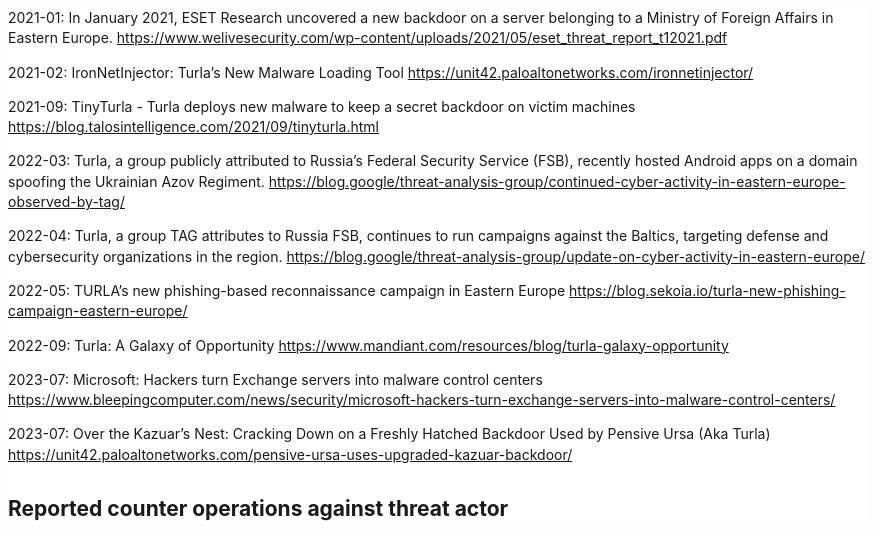 2021-01: In January 2021, ESET Research uncovered a new backdoor on a server belonging to a Ministry of Foreign Affairs in Eastern Europe.
https://www.welivesecurity.com/wp-content/uploads/2021/05/eset_threat_report_t12021.pdf

2021-02: IronNetInjector: Turla’s New Malware Loading Tool
https://unit42.paloaltonetworks.com/ironnetinjector/

2021-09: TinyTurla - Turla deploys new malware to keep a secret backdoor on victim machines
https://blog.talosintelligence.com/2021/09/tinyturla.html

2022-03: Turla, a group publicly attributed to Russia’s Federal Security Service (FSB), recently hosted Android apps on a domain spoofing the Ukrainian Azov Regiment.
https://blog.google/threat-analysis-group/continued-cyber-activity-in-eastern-europe-observed-by-tag/

2022-04: Turla, a group TAG attributes to Russia FSB, continues to run campaigns against the Baltics, targeting defense and cybersecurity organizations in the region.
https://blog.google/threat-analysis-group/update-on-cyber-activity-in-eastern-europe/

2022-05: TURLA’s new phishing-based reconnaissance campaign in Eastern Europe
https://blog.sekoia.io/turla-new-phishing-campaign-eastern-europe/

2022-09: Turla: A Galaxy of Opportunity
https://www.mandiant.com/resources/blog/turla-galaxy-opportunity

2023-07: Microsoft: Hackers turn Exchange servers into malware control centers
https://www.bleepingcomputer.com/news/security/microsoft-hackers-turn-exchange-servers-into-malware-control-centers/

2023-07: Over the Kazuar’s Nest: Cracking Down on a Freshly Hatched Backdoor Used by Pensive Ursa (Aka Turla)
https://unit42.paloaltonetworks.com/pensive-ursa-uses-upgraded-kazuar-backdoor/

## Reported counter operations against threat actor





